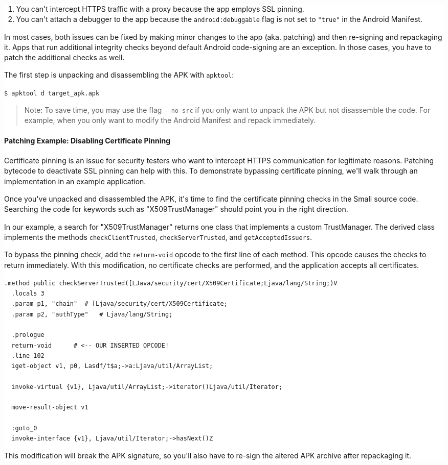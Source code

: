 1. You can't intercept HTTPS traffic with a proxy because the app employs SSL pinning.
2. You can't attach a debugger to the app because the `android:debuggable` flag is not set to `"true"` in the Android Manifest.

In most cases, both issues can be fixed by making minor changes to the app (aka. patching) and then re-signing and repackaging it. Apps that run additional integrity checks beyond default Android code-signing are an exception. In those cases, you have to patch the additional checks as well.

The first step is unpacking and disassembling the APK with `apktool`:

```bash
$ apktool d target_apk.apk
```

> Note: To save time, you may use the flag `--no-src` if you only want to unpack the APK but not disassemble the code. For example, when you only want to modify the Android Manifest and repack immediately.

#### Patching Example: Disabling Certificate Pinning

Certificate pinning is an issue for security testers who want to intercept HTTPS communication for legitimate reasons. Patching bytecode to deactivate SSL pinning can help with this. To demonstrate bypassing certificate pinning, we'll walk through an implementation in an example application.

Once you've unpacked and disassembled the APK, it's time to find the certificate pinning checks in the Smali source code. Searching the code for keywords such as "X509TrustManager" should point you in the right direction.

In our example, a search for "X509TrustManager" returns one class that implements a custom TrustManager. The derived class implements the methods `checkClientTrusted`, `checkServerTrusted`, and `getAcceptedIssuers`.

To bypass the pinning check, add the `return-void` opcode to the first line of each method. This opcode causes the checks to return immediately. With this modification, no certificate checks are performed, and the application accepts all certificates.

```default
.method public checkServerTrusted([LJava/security/cert/X509Certificate;Ljava/lang/String;)V
  .locals 3
  .param p1, "chain"  # [Ljava/security/cert/X509Certificate;
  .param p2, "authType"   # Ljava/lang/String;

  .prologue
  return-void      # <-- OUR INSERTED OPCODE!
  .line 102
  iget-object v1, p0, Lasdf/t$a;->a:Ljava/util/ArrayList;

  invoke-virtual {v1}, Ljava/util/ArrayList;->iterator()Ljava/util/Iterator;

  move-result-object v1

  :goto_0
  invoke-interface {v1}, Ljava/util/Iterator;->hasNext()Z
```

This modification will break the APK signature, so you'll also have to re-sign the altered APK archive after repackaging it.
